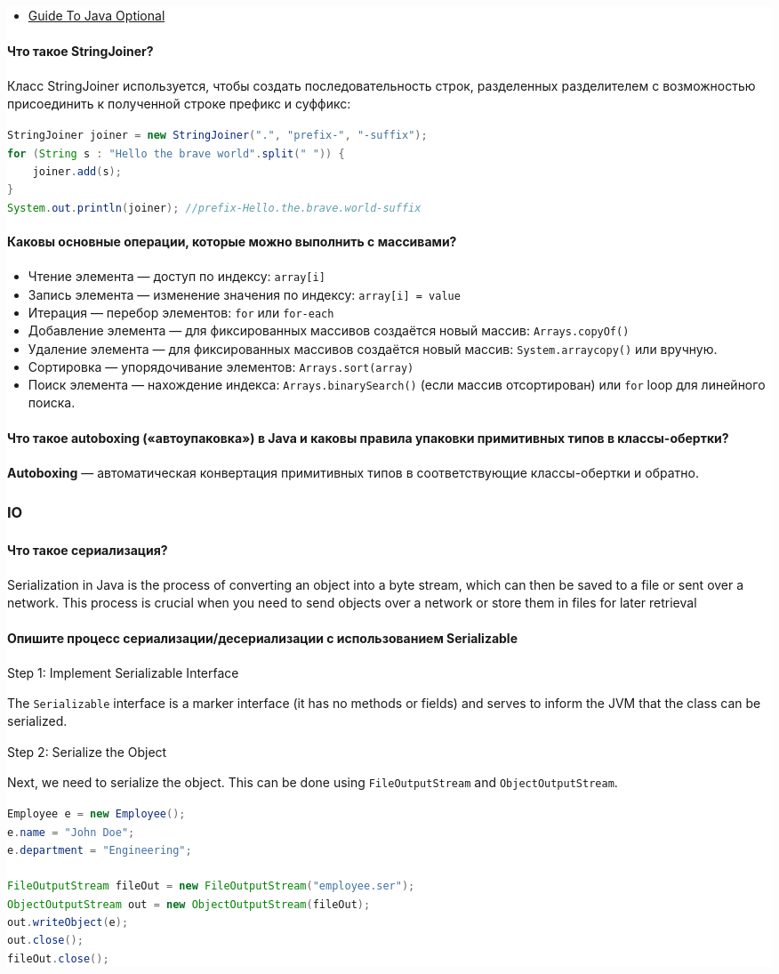 - [Guide To Java Optional](https://www.baeldung.com/java-optional)

#### Что такое StringJoiner?

Класс StringJoiner используется, чтобы создать последовательность строк, разделенных
разделителем с возможностью присоединить к полученной строке префикс и суффикс:

```java
StringJoiner joiner = new StringJoiner(".", "prefix-", "-suffix");
for (String s : "Hello the brave world".split(" ")) {
	joiner.add(s);
}
System.out.println(joiner); //prefix-Hello.the.brave.world-suffix
```
#### Каковы основные операции, которые можно выполнить с массивами?

- Чтение элемента — доступ по индексу: `array[i]`
- Запись элемента — изменение значения по индексу: `array[i] = value`
- Итерация — перебор элементов: `for` или `for-each`
- Добавление элемента — для фиксированных массивов создаётся новый массив: `Arrays.copyOf()`
- Удаление элемента — для фиксированных массивов создаётся новый массив: `System.arraycopy()` или вручную.
- Сортировка — упорядочивание элементов: `Arrays.sort(array)`
- Поиск элемента — нахождение индекса: `Arrays.binarySearch()` (если массив отсортирован) или `for` loop для линейного поиска.

#### Что такое autoboxing («автоупаковка») в Java и каковы правила упаковки примитивных типов в классы-обертки?

**Autoboxing** — автоматическая конвертация примитивных типов в соответствующие классы-обертки и обратно.
### IO

#### Что такое сериализация?

Serialization in Java is the process of converting an object into a byte stream, which can then be saved to a file or sent over a network. This process is crucial when you need to send objects over a network or store them in files for later retrieval

#### Опишите процесс сериализации/десериализации с использованием Serializable

Step 1: Implement Serializable Interface

The `Serializable` interface is a marker interface (it has no methods or fields) and serves to inform the JVM that the class can be serialized.

Step 2: Serialize the Object

Next, we need to serialize the object. This can be done using `FileOutputStream` and `ObjectOutputStream`.

```java
Employee e = new Employee();
e.name = "John Doe";
e.department = "Engineering";

FileOutputStream fileOut = new FileOutputStream("employee.ser");
ObjectOutputStream out = new ObjectOutputStream(fileOut);
out.writeObject(e);
out.close();
fileOut.close();
```

